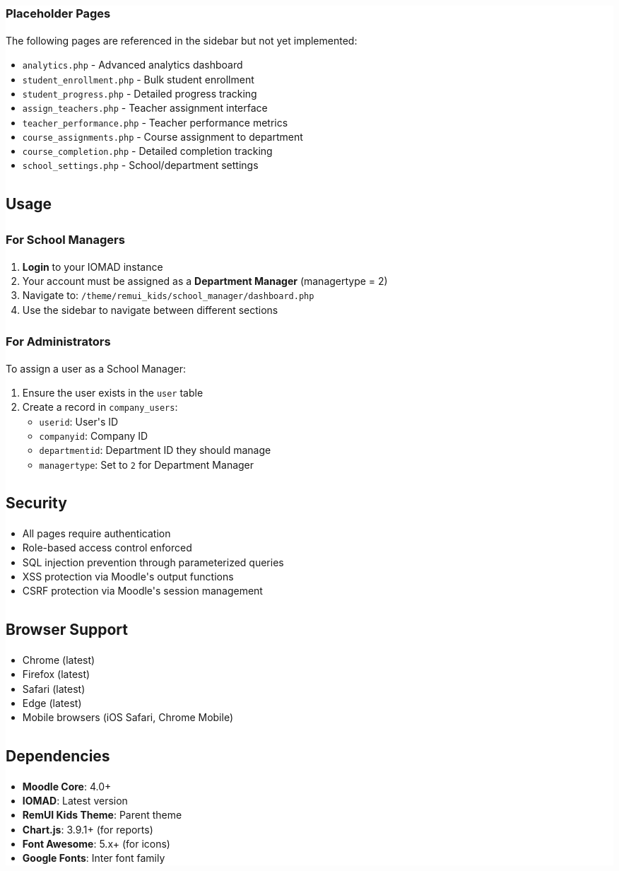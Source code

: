 ### Placeholder Pages
The following pages are referenced in the sidebar but not yet implemented:
- `analytics.php` - Advanced analytics dashboard
- `student_enrollment.php` - Bulk student enrollment
- `student_progress.php` - Detailed progress tracking
- `assign_teachers.php` - Teacher assignment interface
- `teacher_performance.php` - Teacher performance metrics
- `course_assignments.php` - Course assignment to department
- `course_completion.php` - Detailed completion tracking
- `school_settings.php` - School/department settings

## Usage

### For School Managers

1. **Login** to your IOMAD instance
2. Your account must be assigned as a **Department Manager** (managertype = 2)
3. Navigate to: `/theme/remui_kids/school_manager/dashboard.php`
4. Use the sidebar to navigate between different sections

### For Administrators

To assign a user as a School Manager:
1. Ensure the user exists in the `user` table
2. Create a record in `company_users`:
   - `userid`: User's ID
   - `companyid`: Company ID
   - `departmentid`: Department ID they should manage
   - `managertype`: Set to `2` for Department Manager

## Security

- All pages require authentication
- Role-based access control enforced
- SQL injection prevention through parameterized queries
- XSS protection via Moodle's output functions
- CSRF protection via Moodle's session management

## Browser Support

- Chrome (latest)
- Firefox (latest)
- Safari (latest)
- Edge (latest)
- Mobile browsers (iOS Safari, Chrome Mobile)

## Dependencies

- **Moodle Core**: 4.0+
- **IOMAD**: Latest version
- **RemUI Kids Theme**: Parent theme
- **Chart.js**: 3.9.1+ (for reports)
- **Font Awesome**: 5.x+ (for icons)
- **Google Fonts**: Inter font family

